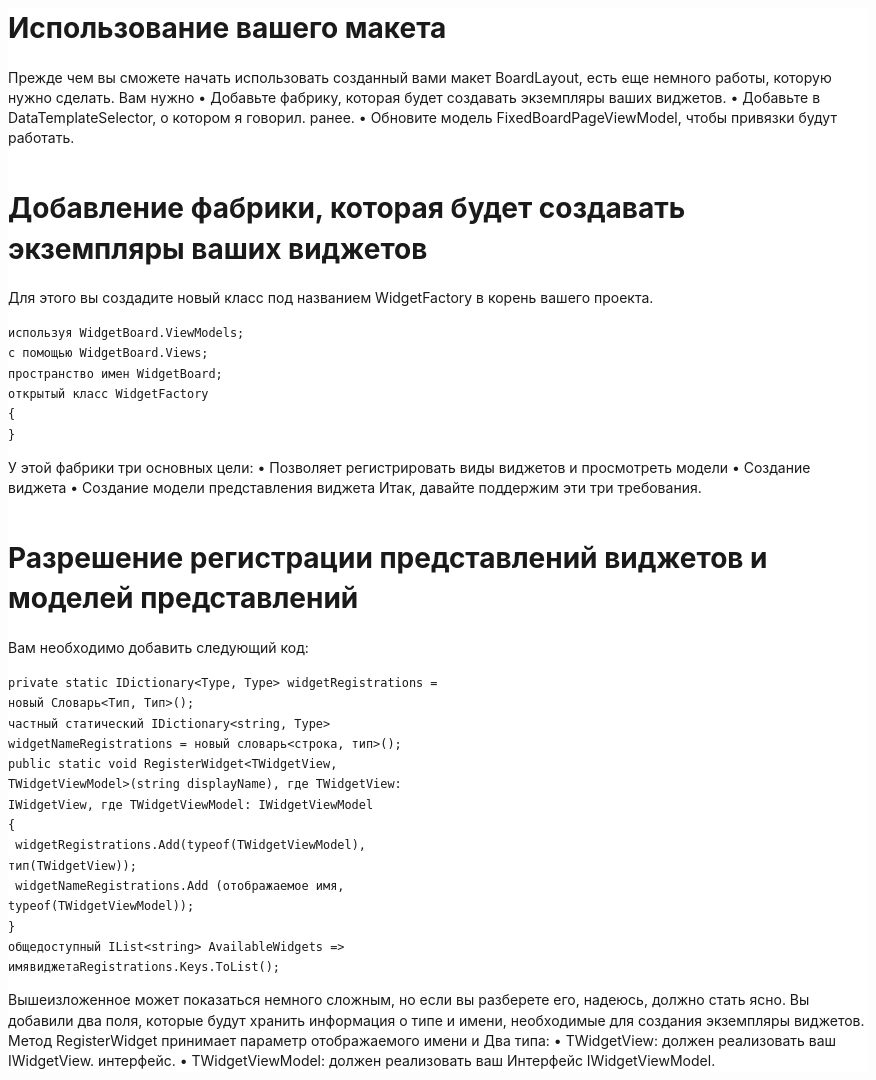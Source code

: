 # Использование вашего макета

Прежде чем вы сможете начать использовать созданный вами макет BoardLayout,
есть еще немного работы, которую нужно сделать. Вам нужно
• Добавьте фабрику, которая будет создавать экземпляры ваших виджетов.
• Добавьте в DataTemplateSelector, о котором я говорил.
ранее.
• Обновите модель FixedBoardPageViewModel, чтобы
привязки будут работать.

# Добавление фабрики, которая будет создавать экземпляры ваших виджетов

Для этого вы создадите новый класс под названием WidgetFactory в
корень вашего проекта.

```Csharp
используя WidgetBoard.ViewModels;
с помощью WidgetBoard.Views;
пространство имен WidgetBoard;
открытый класс WidgetFactory
{
}
```
У этой фабрики три основных цели:
• Позволяет регистрировать виды виджетов и
просмотреть модели
• Создание виджета
• Создание модели представления виджета
Итак, давайте поддержим эти три требования.

# Разрешение регистрации представлений виджетов и моделей представлений

Вам необходимо добавить следующий код:

```Csharp
private static IDictionary<Type, Type> widgetRegistrations =
новый Словарь<Тип, Тип>();
частный статический IDictionary<string, Type>
widgetNameRegistrations = новый словарь<строка, тип>();
public static void RegisterWidget<TWidgetView,
TWidgetViewModel>(string displayName), где TWidgetView:
IWidgetView, где TWidgetViewModel: IWidgetViewModel
{
 widgetRegistrations.Add(typeof(TWidgetViewModel),
тип(TWidgetView));
 widgetNameRegistrations.Add (отображаемое имя,
typeof(TWidgetViewModel));
}
общедоступный IList<string> AvailableWidgets =>
имявиджетаRegistrations.Keys.ToList();
```
Вышеизложенное может показаться немного сложным, но если вы разберете его,
надеюсь, должно стать ясно. Вы добавили два поля, которые будут хранить
информация о типе и имени, необходимые для создания
экземпляры виджетов.
Метод RegisterWidget принимает параметр отображаемого имени и
Два типа:
• TWidgetView: должен реализовать ваш IWidgetView.
интерфейс.
• TWidgetViewModel: должен реализовать ваш
Интерфейс IWidgetViewModel.